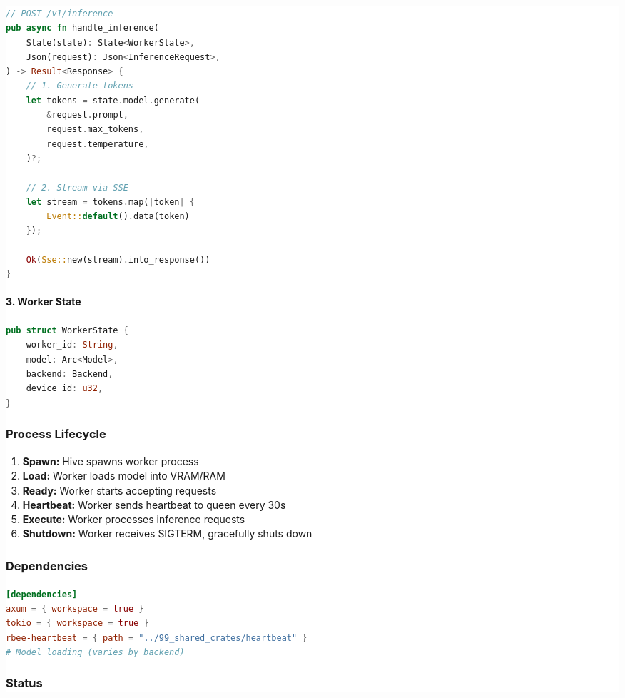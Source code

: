 ```rust
// POST /v1/inference
pub async fn handle_inference(
    State(state): State<WorkerState>,
    Json(request): Json<InferenceRequest>,
) -> Result<Response> {
    // 1. Generate tokens
    let tokens = state.model.generate(
        &request.prompt,
        request.max_tokens,
        request.temperature,
    )?;
    
    // 2. Stream via SSE
    let stream = tokens.map(|token| {
        Event::default().data(token)
    });
    
    Ok(Sse::new(stream).into_response())
}
```

#### 3. Worker State

```rust
pub struct WorkerState {
    worker_id: String,
    model: Arc<Model>,
    backend: Backend,
    device_id: u32,
}
```

### Process Lifecycle

1. **Spawn:** Hive spawns worker process
2. **Load:** Worker loads model into VRAM/RAM
3. **Ready:** Worker starts accepting requests
4. **Heartbeat:** Worker sends heartbeat to queen every 30s
5. **Execute:** Worker processes inference requests
6. **Shutdown:** Worker receives SIGTERM, gracefully shuts down

### Dependencies

```toml
[dependencies]
axum = { workspace = true }
tokio = { workspace = true }
rbee-heartbeat = { path = "../99_shared_crates/heartbeat" }
# Model loading (varies by backend)
```

### Status
